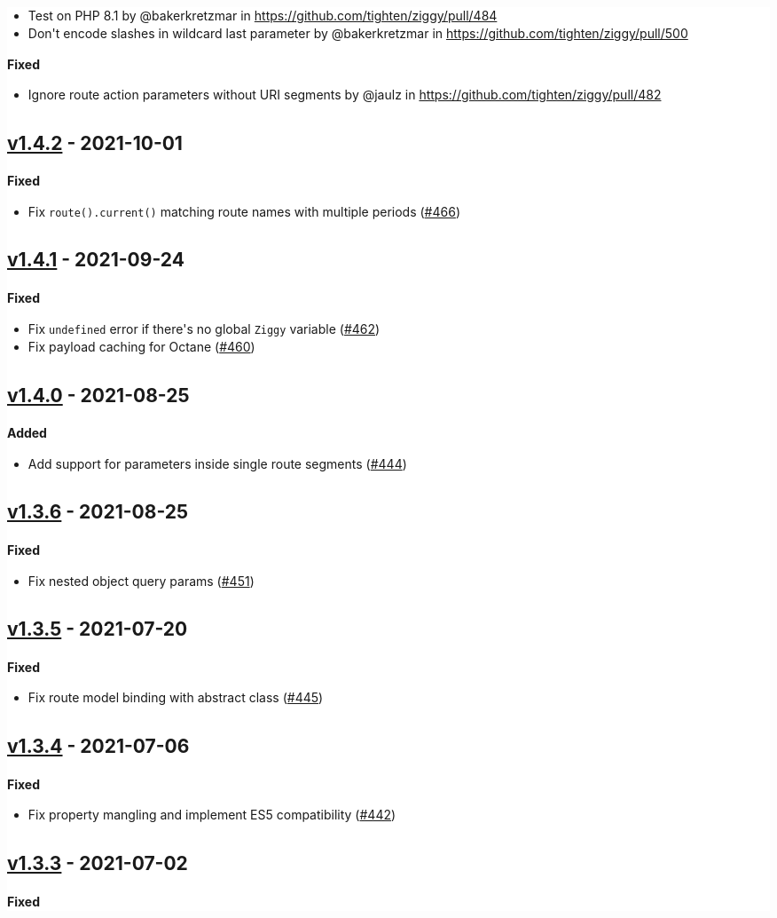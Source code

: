 - Test on PHP 8.1 by @bakerkretzmar in https://github.com/tighten/ziggy/pull/484
- Don't encode slashes in wildcard last parameter by @bakerkretzmar in https://github.com/tighten/ziggy/pull/500

**Fixed**

- Ignore route action parameters without URI segments by @jaulz in https://github.com/tighten/ziggy/pull/482

## [v1.4.2] - 2021-10-01

**Fixed**

- Fix `route().current()` matching route names with multiple periods ([#466](https://github.com/tighten/ziggy/pull/466))

## [v1.4.1] - 2021-09-24

**Fixed**

- Fix `undefined` error if there's no global `Ziggy` variable ([#462](https://github.com/tighten/ziggy/pull/462))
- Fix payload caching for Octane ([#460](https://github.com/tighten/ziggy/pull/460))

## [v1.4.0] - 2021-08-25

**Added**

- Add support for parameters inside single route segments ([#444](https://github.com/tighten/ziggy/pull/444))

## [v1.3.6] - 2021-08-25

**Fixed**

- Fix nested object query params ([#451](https://github.com/tighten/ziggy/pull/451))

## [v1.3.5] - 2021-07-20

**Fixed**

- Fix route model binding with abstract class ([#445](https://github.com/tighten/ziggy/pull/445))

## [v1.3.4] - 2021-07-06

**Fixed**

- Fix property mangling and implement ES5 compatibility ([#442](https://github.com/tighten/ziggy/pull/442))

## [v1.3.3] - 2021-07-02

**Fixed**


[Unreleased]: https://github.com/tighten/ziggy/compare/v2.4.0...HEAD
[v2.3.1]: https://github.com/tighten/ziggy/compare/v2.3.1...v2.4.0
[v2.3.1]: https://github.com/tighten/ziggy/compare/v2.3.0...v2.3.1
[v2.3.0]: https://github.com/tighten/ziggy/compare/v2.2.1...v2.3.0
[v2.2.1]: https://github.com/tighten/ziggy/compare/v2.2.0...v2.2.1
[v2.2.0]: https://github.com/tighten/ziggy/compare/v2.1.0...v2.2.0
[v2.1.0]: https://github.com/tighten/ziggy/compare/v2.0.5...v2.1.0
[v2.0.5]: https://github.com/tighten/ziggy/compare/v2.0.4...v2.0.5
[v2.0.4]: https://github.com/tighten/ziggy/compare/v2.0.3...v2.0.4
[v2.0.3]: https://github.com/tighten/ziggy/compare/v2.0.2...v2.0.3
[v2.0.2]: https://github.com/tighten/ziggy/compare/v2.0.1...v2.0.2
[v2.0.1]: https://github.com/tighten/ziggy/compare/v2.0.0...v2.0.1
[v2.0.0]: https://github.com/tighten/ziggy/compare/v1.8.2...v2.0.0
[v1.8.2]: https://github.com/tighten/ziggy/compare/v1.8.1...v1.8.2
[v1.8.1]: https://github.com/tighten/ziggy/compare/v1.8.0...v1.8.1
[v1.8.0]: https://github.com/tighten/ziggy/compare/v1.7.0...v1.8.0
[v1.7.0]: https://github.com/tighten/ziggy/compare/v1.6.2...v1.7.0
[v1.6.2]: https://github.com/tighten/ziggy/compare/v1.6.1...v1.6.2
[v1.6.1]: https://github.com/tighten/ziggy/compare/v1.6.0...v1.6.1
[v1.6.0]: https://github.com/tighten/ziggy/compare/v1.5.2...v1.6.0
[v1.5.2]: https://github.com/tighten/ziggy/compare/v1.5.1...v1.5.2
[v1.5.1]: https://github.com/tighten/ziggy/compare/v1.5.0...v1.5.1
[v1.5.0]: https://github.com/tighten/ziggy/compare/v1.4.6...v1.5.0
[v1.4.6]: https://github.com/tighten/ziggy/compare/v1.4.5...v1.4.6
[v1.4.5]: https://github.com/tighten/ziggy/compare/v1.4.4...v1.4.5
[v1.4.4]: https://github.com/tighten/ziggy/compare/v1.4.3...v1.4.4
[v1.4.3]: https://github.com/tighten/ziggy/compare/v1.4.2...v1.4.3
[v1.4.2]: https://github.com/tighten/ziggy/compare/v1.4.1...v1.4.2
[v1.4.1]: https://github.com/tighten/ziggy/compare/v1.4.0...v1.4.1
[v1.4.0]: https://github.com/tighten/ziggy/compare/v1.3.6...v1.4.0
[v1.3.6]: https://github.com/tighten/ziggy/compare/v1.3.5...v1.3.6
[v1.3.5]: https://github.com/tighten/ziggy/compare/v1.3.4...v1.3.5
[v1.3.4]: https://github.com/tighten/ziggy/compare/v1.3.3...v1.3.4
[v1.3.3]: https://github.com/tighten/ziggy/compare/v1.3.2...v1.3.3
[v1.3.2]: https://github.com/tighten/ziggy/compare/v1.3.1...v1.3.2
[v1.3.1]: https://github.com/tighten/ziggy/compare/v1.3.0...v1.3.1
[v1.3.0]: https://github.com/tighten/ziggy/compare/v1.2.0...v1.3.0
[v1.2.0]: https://github.com/tighten/ziggy/compare/v1.1.0...v1.2.0
[v1.1.0]: https://github.com/tighten/ziggy/compare/v1.0.5...v1.1.0
[v1.0.5]: https://github.com/tighten/ziggy/compare/v1.0.4...v1.0.5
[v1.0.4]: https://github.com/tighten/ziggy/compare/v1.0.3...v1.0.4
[v1.0.3]: https://github.com/tighten/ziggy/compare/v1.0.2...v1.0.3
[v1.0.2]: https://github.com/tighten/ziggy/compare/v1.0.1...v1.0.2
[v1.0.1]: https://github.com/tighten/ziggy/compare/v1.0.0...v1.0.1
[v1.0.0]: https://github.com/tighten/ziggy/compare/0.9.4...v1.0.0
[v0.9.4]: https://github.com/tighten/ziggy/compare/0.9.3...0.9.4
[v0.9.3]: https://github.com/tighten/ziggy/compare/v0.9.2...0.9.3